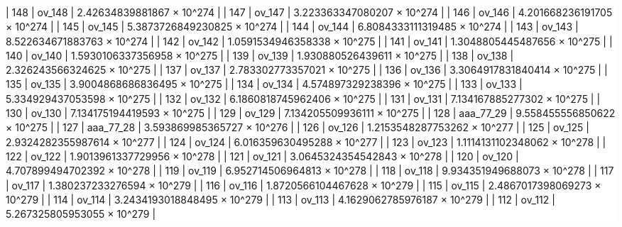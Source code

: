 | 148 | ov_148 | 2.42634839881867 × 10^274 |
| 147 | ov_147 | 3.223363347080207 × 10^274 |
| 146 | ov_146 | 4.201668236191705 × 10^274 |
| 145 | ov_145 | 5.3873726849230825 × 10^274 |
| 144 | ov_144 | 6.8084333111319485 × 10^274 |
| 143 | ov_143 | 8.522634671883763 × 10^274 |
| 142 | ov_142 | 1.0591534946358338 × 10^275 |
| 141 | ov_141 | 1.3048805445487656 × 10^275 |
| 140 | ov_140 | 1.5930106337356958 × 10^275 |
| 139 | ov_139 | 1.930880526439611 × 10^275 |
| 138 | ov_138 | 2.326243566324625 × 10^275 |
| 137 | ov_137 | 2.783302773357021 × 10^275 |
| 136 | ov_136 | 3.3064917831840414 × 10^275 |
| 135 | ov_135 | 3.9004868686836495 × 10^275 |
| 134 | ov_134 | 4.574897329238396 × 10^275 |
| 133 | ov_133 | 5.334929437053598 × 10^275 |
| 132 | ov_132 | 6.1860818745962406 × 10^275 |
| 131 | ov_131 | 7.134167885277302 × 10^275 |
| 130 | ov_130 | 7.134175194419593 × 10^275 |
| 129 | ov_129 | 7.134205509936111 × 10^275 |
| 128 | aaa_77_29 | 9.558455556850622 × 10^275 |
| 127 | aaa_77_28 | 3.593869985365727 × 10^276 |
| 126 | ov_126 | 1.2153548287753262 × 10^277 |
| 125 | ov_125 | 2.9324282355987614 × 10^277 |
| 124 | ov_124 | 6.016359630495288 × 10^277 |
| 123 | ov_123 | 1.1114131102348062 × 10^278 |
| 122 | ov_122 | 1.9013961337729956 × 10^278 |
| 121 | ov_121 | 3.0645324354542843 × 10^278 |
| 120 | ov_120 | 4.707899494702392 × 10^278 |
| 119 | ov_119 | 6.952714506964813 × 10^278 |
| 118 | ov_118 | 9.934351949688073 × 10^278 |
| 117 | ov_117 | 1.380237233276594 × 10^279 |
| 116 | ov_116 | 1.8720566104467628 × 10^279 |
| 115 | ov_115 | 2.4867017398069273 × 10^279 |
| 114 | ov_114 | 3.2434193018848495 × 10^279 |
| 113 | ov_113 | 4.1629062785976187 × 10^279 |
| 112 | ov_112 | 5.267325805953055 × 10^279 |